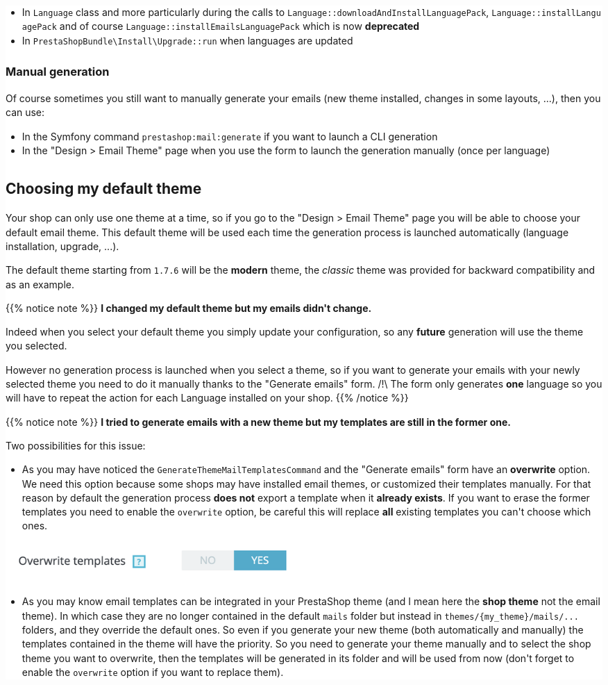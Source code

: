 * In `Language` class and more particularly during the calls to `Language::downloadAndInstallLanguagePack`, `Language::installLanguagePack` and of course `Language::installEmailsLanguagePack` which is now **deprecated**
* In `PrestaShopBundle\Install\Upgrade::run` when languages are updated

### Manual generation

Of course sometimes you still want to manually generate your emails (new theme installed, changes in some layouts, ...), then you can use:

* In the Symfony command `prestashop:mail:generate` if you want to launch a CLI generation
* In the "Design > Email Theme" page when you use the form to launch the generation manually (once per language)

## Choosing my default theme

Your shop can only use one theme at a time, so if you go to the "Design > Email Theme" page you will be able to choose your default email theme.
This default theme will be used each time the generation process is launched automatically (language installation, upgrade, ...).

The default theme starting from `1.7.6` will be the **modern** theme, the *classic* theme was provided for backward compatibility and as an example.

{{% notice note %}}
**I changed my default theme but my emails didn't change.**

Indeed when you select your default theme you simply update your configuration, so any **future** generation will use the theme you selected.

However no generation process is launched when you select a theme, so if you want to generate your emails with your newly selected theme you need to do it manually thanks to the "Generate emails" form.
/!\ The form only generates **one** language so you will have to repeat the action for each Language installed on your shop.
{{% /notice %}}

{{% notice note %}}
**I tried to generate emails with a new theme but my templates are still in the former one.**

Two possibilities for this issue:

* As you may have noticed the `GenerateThemeMailTemplatesCommand` and the "Generate emails" form have an **overwrite** option. We need this option because some shops
may have installed email themes, or customized their templates manually. For that reason by default the generation process **does not** export a template when it **already exists**.
If you want to erase the former templates you need to enable the `overwrite` option, be careful this will replace **all** existing templates you can't choose which ones.

![Overwrite templates option](./img/overwrite_templates.png)

* As you may know email templates can be integrated in your PrestaShop theme (and I mean here the **shop theme** not the email theme). In which case they are no longer contained in
the default `mails` folder but instead in `themes/{my_theme}/mails/...` folders, and they override the default ones. So even if you generate your new theme (both automatically and manually)
the templates contained in the theme will have the priority. So you need to generate your theme manually and to select the shop theme you want to overwrite, then the templates will be
generated in its folder and will be used from now (don't forget to enable the `overwrite` option if you want to replace them).

